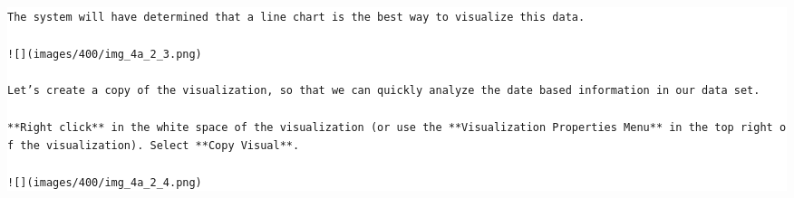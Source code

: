     The system will have determined that a line chart is the best way to visualize this data.

    ![](images/400/img_4a_2_3.png)

    Let’s create a copy of the visualization, so that we can quickly analyze the date based information in our data set.

    **Right click** in the white space of the visualization (or use the **Visualization Properties Menu** in the top right of the visualization). Select **Copy Visual**.

    ![](images/400/img_4a_2_4.png)

